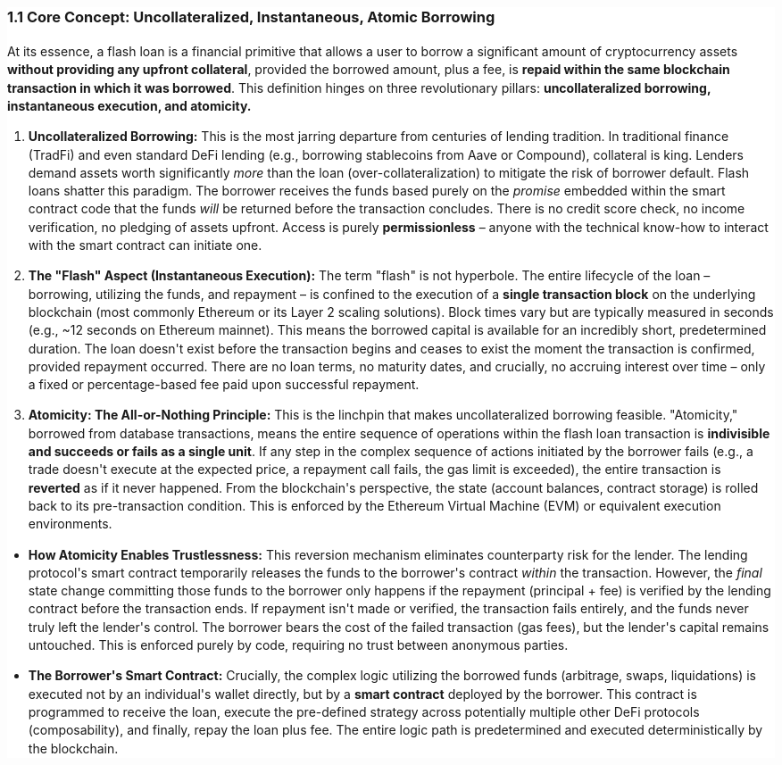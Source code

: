 ### 1.1 Core Concept: Uncollateralized, Instantaneous, Atomic Borrowing

At its essence, a flash loan is a financial primitive that allows a user to borrow a significant amount of cryptocurrency assets **without providing any upfront collateral**, provided the borrowed amount, plus a fee, is **repaid within the same blockchain transaction in which it was borrowed**. This definition hinges on three revolutionary pillars: **uncollateralized borrowing, instantaneous execution, and atomicity.**

1.  **Uncollateralized Borrowing:** This is the most jarring departure from centuries of lending tradition. In traditional finance (TradFi) and even standard DeFi lending (e.g., borrowing stablecoins from Aave or Compound), collateral is king. Lenders demand assets worth significantly *more* than the loan (over-collateralization) to mitigate the risk of borrower default. Flash loans shatter this paradigm. The borrower receives the funds based purely on the *promise* embedded within the smart contract code that the funds *will* be returned before the transaction concludes. There is no credit score check, no income verification, no pledging of assets upfront. Access is purely **permissionless** – anyone with the technical know-how to interact with the smart contract can initiate one.

2.  **The "Flash" Aspect (Instantaneous Execution):** The term "flash" is not hyperbole. The entire lifecycle of the loan – borrowing, utilizing the funds, and repayment – is confined to the execution of a **single transaction block** on the underlying blockchain (most commonly Ethereum or its Layer 2 scaling solutions). Block times vary but are typically measured in seconds (e.g., ~12 seconds on Ethereum mainnet). This means the borrowed capital is available for an incredibly short, predetermined duration. The loan doesn't exist before the transaction begins and ceases to exist the moment the transaction is confirmed, provided repayment occurred. There are no loan terms, no maturity dates, and crucially, no accruing interest over time – only a fixed or percentage-based fee paid upon successful repayment.

3.  **Atomicity: The All-or-Nothing Principle:** This is the linchpin that makes uncollateralized borrowing feasible. "Atomicity," borrowed from database transactions, means the entire sequence of operations within the flash loan transaction is **indivisible and succeeds or fails as a single unit**. If any step in the complex sequence of actions initiated by the borrower fails (e.g., a trade doesn't execute at the expected price, a repayment call fails, the gas limit is exceeded), the entire transaction is **reverted** as if it never happened. From the blockchain's perspective, the state (account balances, contract storage) is rolled back to its pre-transaction condition. This is enforced by the Ethereum Virtual Machine (EVM) or equivalent execution environments.

*   **How Atomicity Enables Trustlessness:** This reversion mechanism eliminates counterparty risk for the lender. The lending protocol's smart contract temporarily releases the funds to the borrower's contract *within* the transaction. However, the *final* state change committing those funds to the borrower only happens if the repayment (principal + fee) is verified by the lending contract before the transaction ends. If repayment isn't made or verified, the transaction fails entirely, and the funds never truly left the lender's control. The borrower bears the cost of the failed transaction (gas fees), but the lender's capital remains untouched. This is enforced purely by code, requiring no trust between anonymous parties.

*   **The Borrower's Smart Contract:** Crucially, the complex logic utilizing the borrowed funds (arbitrage, swaps, liquidations) is executed not by an individual's wallet directly, but by a **smart contract** deployed by the borrower. This contract is programmed to receive the loan, execute the pre-defined strategy across potentially multiple other DeFi protocols (composability), and finally, repay the loan plus fee. The entire logic path is predetermined and executed deterministically by the blockchain.
